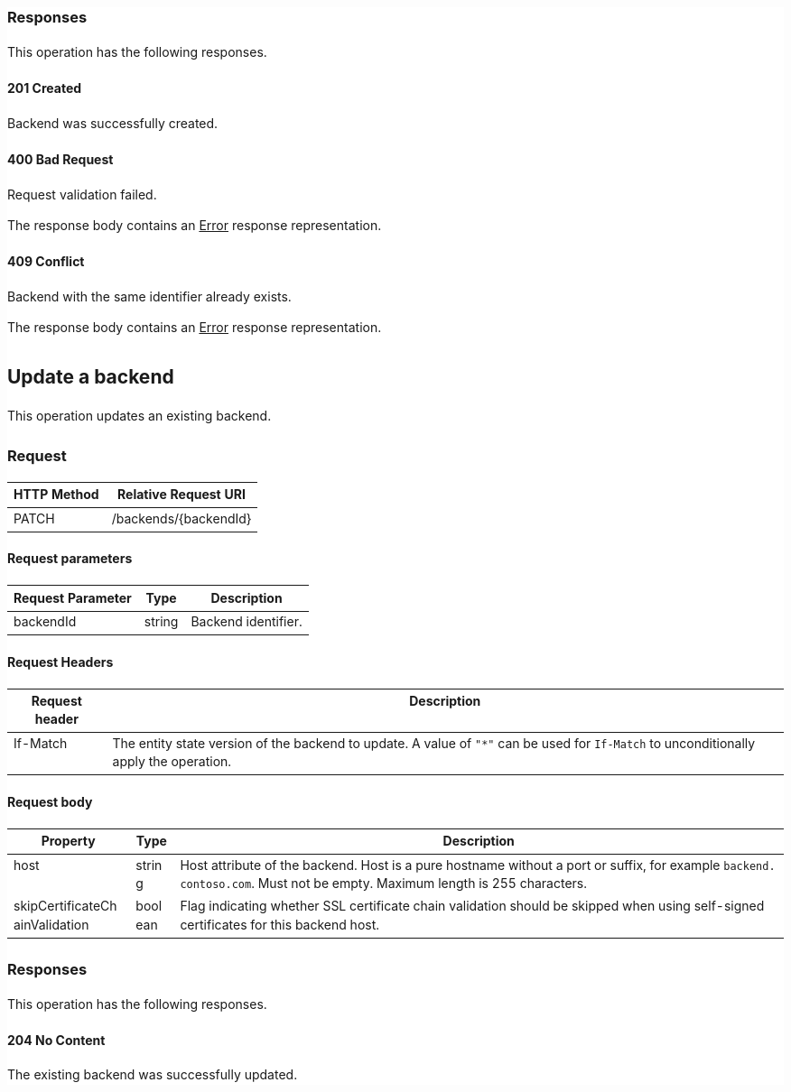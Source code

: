 ### Responses  
 This operation has the following responses.  
  
#### 201 Created  
 Backend was successfully created.  
  
#### 400 Bad Request  
 Request validation failed.  
  
 The response body contains an [Error](../ApiManagementREST/Azure-API-Management-REST-API-contract-reference.md#error) response representation.  
  
#### 409 Conflict  
 Backend with the same identifier already exists.  
  
 The response body contains an [Error](../ApiManagementREST/Azure-API-Management-REST-API-contract-reference.md#error) response representation.  
  
##  <a name="PATCH"></a> Update a backend  
 This operation updates an existing backend.  
  
### Request  
  
|HTTP Method|Relative Request URI|  
|-----------------|--------------------------|  
|PATCH|/backends/{backendId}|  
  
#### Request parameters  
  
|Request Parameter|Type|Description|  
|-----------------------|----------|-----------------|  
|backendId|string|Backend identifier.|  
  
#### Request Headers  
  
|Request header|Description|  
|--------------------|-----------------|  
|If-Match|The entity state version of the backend to update. A value of `"*"` can be used for `If-Match` to unconditionally apply the operation.|  
  
#### Request body  
  
|Property|Type|Description|  
|--------------|----------|-----------------|  
|host|string|Host attribute of the backend. Host is a pure hostname without a port or suffix, for example `backend.contoso.com`. Must not be empty. Maximum length is 255 characters.|  
|skipCertificateChainValidation|boolean|Flag indicating whether SSL certificate chain validation should be skipped when using self-signed certificates for this backend host.|  
  
### Responses  
 This operation has the following responses.  
  
#### 204 No Content  
 The existing backend was successfully updated.  
  